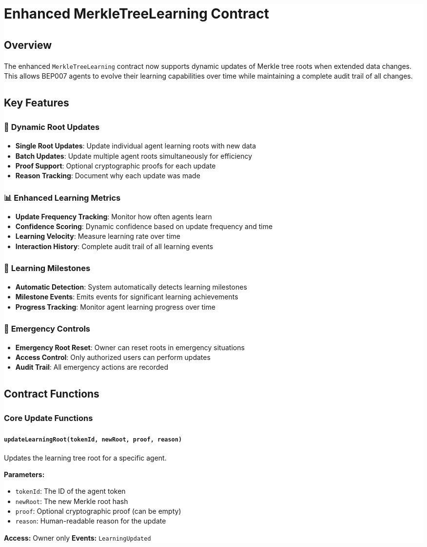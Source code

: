 # Enhanced MerkleTreeLearning Contract

## Overview

The enhanced `MerkleTreeLearning` contract now supports dynamic updates of Merkle tree roots when extended data changes. This allows BEP007 agents to evolve their learning capabilities over time while maintaining a complete audit trail of all changes.

## Key Features

### 🔄 **Dynamic Root Updates**
- **Single Root Updates**: Update individual agent learning roots with new data
- **Batch Updates**: Update multiple agent roots simultaneously for efficiency
- **Proof Support**: Optional cryptographic proofs for each update
- **Reason Tracking**: Document why each update was made

### 📊 **Enhanced Learning Metrics**
- **Update Frequency Tracking**: Monitor how often agents learn
- **Confidence Scoring**: Dynamic confidence based on update frequency and time
- **Learning Velocity**: Measure learning rate over time
- **Interaction History**: Complete audit trail of all learning events

### 🎯 **Learning Milestones**
- **Automatic Detection**: System automatically detects learning milestones
- **Milestone Events**: Emits events for significant learning achievements
- **Progress Tracking**: Monitor agent learning progress over time

### 🚨 **Emergency Controls**
- **Emergency Root Reset**: Owner can reset roots in emergency situations
- **Access Control**: Only authorized users can perform updates
- **Audit Trail**: All emergency actions are recorded

## Contract Functions

### Core Update Functions

#### `updateLearningRoot(tokenId, newRoot, proof, reason)`
Updates the learning tree root for a specific agent.

**Parameters:**
- `tokenId`: The ID of the agent token
- `newRoot`: The new Merkle root hash
- `proof`: Optional cryptographic proof (can be empty)
- `reason`: Human-readable reason for the update

**Access:** Owner only
**Events:** `LearningUpdated`
